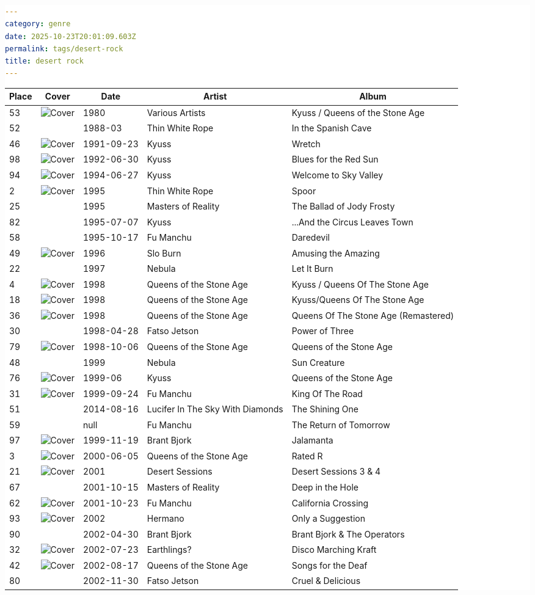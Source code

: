 ```yaml
---
category: genre
date: 2025-10-23T20:01:09.603Z
permalink: tags/desert-rock
title: desert rock
---
```


| Place | Cover | Date | Artist | Album |
|---|---|---|---|---|
| 53 | ![Cover](https://i.discogs.com/91dviHomhuUGo_DpsUbRJU82CNcftN3iBX-kMia5u1I/rs:fit/g:sm/q:40/h:150/w:150/czM6Ly9kaXNjb2dz/LWRhdGFiYXNlLWlt/YWdlcy9SLTExMjA2/ODctMTIxMTIyMTQ3/OC5qcGVn.jpeg) | 1980 | Various Artists | Kyuss / Queens of the Stone Age |
| 52 |  | 1988-03 | Thin White Rope | In the Spanish Cave |
| 46 | ![Cover](https://lastfm.freetls.fastly.net/i/u/34s/696fd518637f472080af1f234261a019.png) | 1991-09-23 | Kyuss | Wretch |
| 98 | ![Cover](https://lastfm.freetls.fastly.net/i/u/34s/fb3fc0afac8f913afe1eae0dc47feea9.png) | 1992-06-30 | Kyuss | Blues for the Red Sun |
| 94 | ![Cover](https://lastfm.freetls.fastly.net/i/u/34s/49663522cd3652371e0186545e87e6d4.png) | 1994-06-27 | Kyuss | Welcome to Sky Valley |
| 2 | ![Cover](https://i.discogs.com/5mfjK6ylfhXnREyeeaYeqKuJWEe7DcNczx4Q3rLaFiU/rs:fit/g:sm/q:40/h:150/w:150/czM6Ly9kaXNjb2dz/LWRhdGFiYXNlLWlt/YWdlcy9SLTEwMjAz/NTktMTcxMjE2Nzc4/OC02MTU5LmpwZWc.jpeg) | 1995 | Thin White Rope | Spoor |
| 25 |  | 1995 | Masters of Reality | The Ballad of Jody Frosty |
| 82 |  | 1995-07-07 | Kyuss | ...And the Circus Leaves Town |
| 58 |  | 1995-10-17 | Fu Manchu | Daredevil |
| 49 | ![Cover](https://i.discogs.com/20036Cne7qTNWcEp0pAuk1tV-A-umNi7VGLFYZuEeuk/rs:fit/g:sm/q:40/h:150/w:150/czM6Ly9kaXNjb2dz/LWRhdGFiYXNlLWlt/YWdlcy9SLTY2NzIy/OC0xMTQ1Mzc5NTY1/LmpwZWc.jpeg) | 1996 | Slo Burn | Amusing the Amazing |
| 22 |  | 1997 | Nebula | Let It Burn |
| 4 | ![Cover](https://i.discogs.com/7TDtMHXJTr6Nzni5ZXA3qYgkNqaR2EdtePowQ4XY_rY/rs:fit/g:sm/q:40/h:150/w:150/czM6Ly9kaXNjb2dz/LWRhdGFiYXNlLWlt/YWdlcy9SLTQ4NzYy/MS0xMzQ5NTI5NDk5/LTMyMzUuanBlZw.jpeg) | 1998 | Queens of the Stone Age | Kyuss / Queens Of The Stone Age |
| 18 | ![Cover](https://i.discogs.com/7TDtMHXJTr6Nzni5ZXA3qYgkNqaR2EdtePowQ4XY_rY/rs:fit/g:sm/q:40/h:150/w:150/czM6Ly9kaXNjb2dz/LWRhdGFiYXNlLWlt/YWdlcy9SLTQ4NzYy/MS0xMzQ5NTI5NDk5/LTMyMzUuanBlZw.jpeg) | 1998 | Queens of the Stone Age | Kyuss/Queens Of The Stone Age |
| 36 | ![Cover](https://i.discogs.com/7TDtMHXJTr6Nzni5ZXA3qYgkNqaR2EdtePowQ4XY_rY/rs:fit/g:sm/q:40/h:150/w:150/czM6Ly9kaXNjb2dz/LWRhdGFiYXNlLWlt/YWdlcy9SLTQ4NzYy/MS0xMzQ5NTI5NDk5/LTMyMzUuanBlZw.jpeg) | 1998 | Queens of the Stone Age | Queens Of The Stone Age (Remastered) |
| 30 |  | 1998-04-28 | Fatso Jetson | Power of Three |
| 79 | ![Cover](https://lastfm.freetls.fastly.net/i/u/34s/383d9d012f2c4c19cc85ad1b433f8d94.png) | 1998-10-06 | Queens of the Stone Age | Queens of the Stone Age |
| 48 |  | 1999 | Nebula | Sun Creature |
| 76 | ![Cover](https://i.discogs.com/el4uXNZQUNknajxemDi5z8IvDL6CJu6_uBdp-hl9IBk/rs:fit/g:sm/q:40/h:150/w:150/czM6Ly9kaXNjb2dz/LWRhdGFiYXNlLWlt/YWdlcy9SLTE3Njg3/NzgtMTI2MDQ0MDg1/OS5qcGVn.jpeg) | 1999-06 | Kyuss | Queens of the Stone Age |
| 31 | ![Cover](https://i.discogs.com/MOcvhoAkUkswnsTLgxzqmWMxZAgS4Ywnttdp2lfjgkY/rs:fit/g:sm/q:40/h:150/w:150/czM6Ly9kaXNjb2dz/LWRhdGFiYXNlLWlt/YWdlcy9SLTEwNzgw/MjUtMTE5MDQxMDA1/NS5qcGVn.jpeg) | 1999-09-24 | Fu Manchu | King Of The Road |
| 51 |  | 2014-08-16 | Lucifer In The Sky With Diamonds | The Shining One |
| 59 |  | null | Fu Manchu | The Return of Tomorrow |
| 97 | ![Cover](https://i.discogs.com/O_DS8_OvS8mPpH3qUs7FdKKF7oYV5v0Rrpt9JHCAkwA/rs:fit/g:sm/q:40/h:150/w:150/czM6Ly9kaXNjb2dz/LWRhdGFiYXNlLWlt/YWdlcy9SLTgzNDE2/OS0xMjQxMjI4NTA3/LmpwZWc.jpeg) | 1999-11-19 | Brant Bjork | Jalamanta |
| 3 | ![Cover](https://lastfm.freetls.fastly.net/i/u/34s/b1321014d62f4c9c99727bd440ade4c4.png) | 2000-06-05 | Queens of the Stone Age | Rated R |
| 21 | ![Cover](https://i.discogs.com/jVWxgra4jBa08XlJbZc_JlLJp183ULs_9MEr4rBzDUY/rs:fit/g:sm/q:40/h:150/w:150/czM6Ly9kaXNjb2dz/LWRhdGFiYXNlLWlt/YWdlcy9SLTc5NjE0/OS0xMzQ4Mzk3MDk3/LTY3NzQuanBlZw.jpeg) | 2001 | Desert Sessions | Desert Sessions 3 &amp; 4 |
| 67 |  | 2001-10-15 | Masters of Reality | Deep in the Hole |
| 62 | ![Cover](https://lastfm.freetls.fastly.net/i/u/34s/4928649042be94c90dc3c64ca4bb35ad.png) | 2001-10-23 | Fu Manchu | California Crossing |
| 93 | ![Cover](https://i.discogs.com/iTL84DgIDr_GKyi0ngDHzCBziA3JF83qravErNbk0Ns/rs:fit/g:sm/q:40/h:150/w:150/czM6Ly9kaXNjb2dz/LWRhdGFiYXNlLWlt/YWdlcy9SLTI1NTM2/MTQtMTI5MDE2MjM2/NC5qcGVn.jpeg) | 2002 | Hermano | Only a Suggestion |
| 90 |  | 2002-04-30 | Brant Bjork | Brant Bjork &amp; The Operators |
| 32 | ![Cover](https://i.discogs.com/XU0PtXLFbhgCxH-mbAjEefEb-VMUrS7_eJRYWsGefHg/rs:fit/g:sm/q:40/h:150/w:150/czM6Ly9kaXNjb2dz/LWRhdGFiYXNlLWlt/YWdlcy9SLTEzMTQy/NTUtMTQ3MDg0OTU3/OS0zMDI2LmpwZWc.jpeg) | 2002-07-23 | Earthlings? | Disco Marching Kraft |
| 42 | ![Cover](https://lastfm.freetls.fastly.net/i/u/34s/1319ef46e1da47f5c7dd7afdfb11aa53.png) | 2002-08-17 | Queens of the Stone Age | Songs for the Deaf |
| 80 |  | 2002-11-30 | Fatso Jetson | Cruel &amp; Delicious |